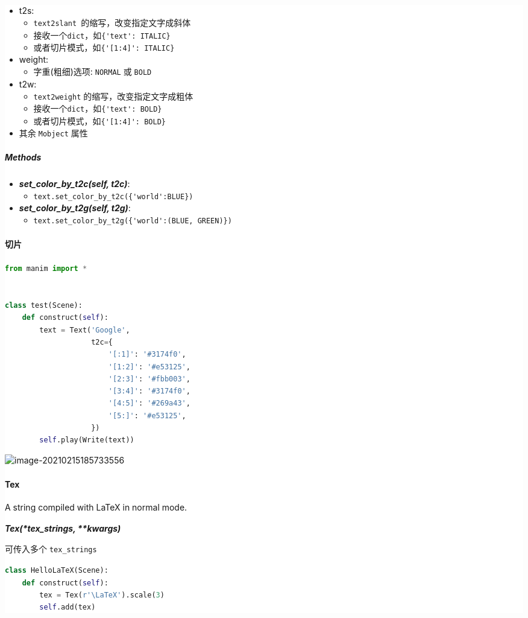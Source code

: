 - t2s:
    - `text2slant `的缩写，改变指定文字成斜体
    - 接收一个`dict`，如`{'text': ITALIC}`
    - 或者切片模式，如`{'[1:4]': ITALIC}`
- weight:
    - 字重(粗细)选项: `NORMAL` 或 `BOLD`
- t2w:
    - `text2weight` 的缩写，改变指定文字成粗体
    - 接收一个`dict`，如`{'text': BOLD}`
    - 或者切片模式，如`{'[1:4]': BOLD}`
- 其余 `Mobject` 属性

##### Methods

- ***set_color_by_t2c(self, t2c)***:
    - `text.set_color_by_t2c({'world':BLUE})`
- ***set_color_by_t2g(self, t2g)***:
    - `text.set_color_by_t2g({'world':(BLUE, GREEN)})`

#### 切片

```python
from manim import *


class test(Scene):
    def construct(self):
        text = Text('Google',
                    t2c={
                        '[:1]': '#3174f0',
                        '[1:2]': '#e53125',
                        '[2:3]': '#fbb003',
                        '[3:4]': '#3174f0',
                        '[4:5]': '#269a43',
                        '[5:]': '#e53125',
                    })
        self.play(Write(text))
```

![image-20210215185733556](http://markdown-1303167219.cos.ap-shanghai.myqcloud.com/image-20210215185733556.png)

#### Tex

A string compiled with LaTeX in normal mode.

***Tex(\*tex_strings, \*\*kwargs)***

可传入多个 `tex_strings`

```python
class HelloLaTeX(Scene):
    def construct(self):
        tex = Tex(r'\LaTeX').scale(3)
        self.add(tex)
```
